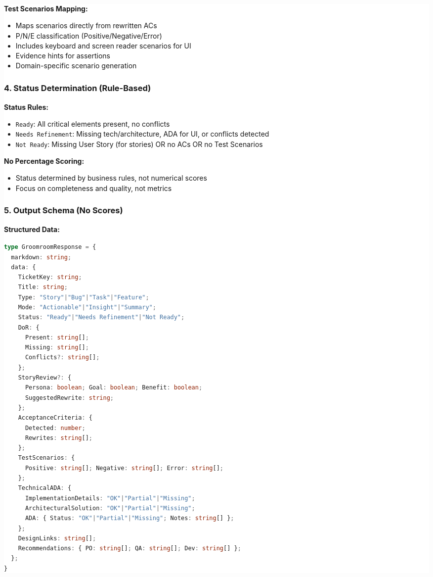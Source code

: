 **Test Scenarios Mapping:**
- Maps scenarios directly from rewritten ACs
- P/N/E classification (Positive/Negative/Error)
- Includes keyboard and screen reader scenarios for UI
- Evidence hints for assertions
- Domain-specific scenario generation

### 4. **Status Determination (Rule-Based)**

**Status Rules:**
- `Ready`: All critical elements present, no conflicts
- `Needs Refinement`: Missing tech/architecture, ADA for UI, or conflicts detected
- `Not Ready`: Missing User Story (for stories) OR no ACs OR no Test Scenarios

**No Percentage Scoring:**
- Status determined by business rules, not numerical scores
- Focus on completeness and quality, not metrics

### 5. **Output Schema (No Scores)**

**Structured Data:**
```typescript
type GroomroomResponse = {
  markdown: string;
  data: {
    TicketKey: string;
    Title: string;
    Type: "Story"|"Bug"|"Task"|"Feature";
    Mode: "Actionable"|"Insight"|"Summary";
    Status: "Ready"|"Needs Refinement"|"Not Ready";
    DoR: {
      Present: string[];
      Missing: string[];
      Conflicts?: string[];
    };
    StoryReview?: {
      Persona: boolean; Goal: boolean; Benefit: boolean;
      SuggestedRewrite: string;
    };
    AcceptanceCriteria: {
      Detected: number;
      Rewrites: string[];
    };
    TestScenarios: {
      Positive: string[]; Negative: string[]; Error: string[];
    };
    TechnicalADA: {
      ImplementationDetails: "OK"|"Partial"|"Missing";
      ArchitecturalSolution: "OK"|"Partial"|"Missing";
      ADA: { Status: "OK"|"Partial"|"Missing"; Notes: string[] };
    };
    DesignLinks: string[];
    Recommendations: { PO: string[]; QA: string[]; Dev: string[] };
  };
}
```
